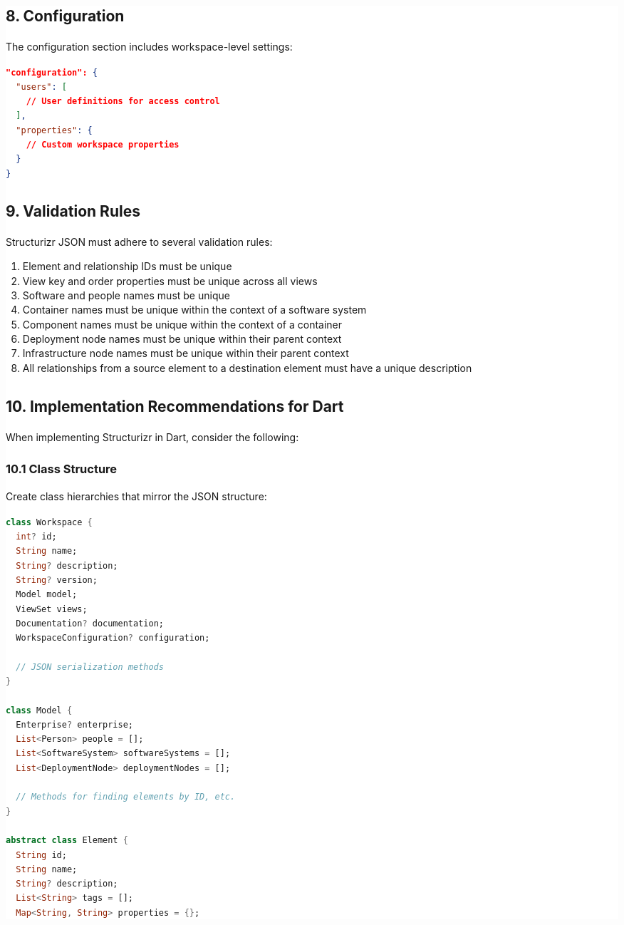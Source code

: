 ## 8. Configuration

The configuration section includes workspace-level settings:

```json
"configuration": {
  "users": [
    // User definitions for access control
  ],
  "properties": {
    // Custom workspace properties
  }
}
```

## 9. Validation Rules

Structurizr JSON must adhere to several validation rules:

1. Element and relationship IDs must be unique
2. View key and order properties must be unique across all views
3. Software and people names must be unique
4. Container names must be unique within the context of a software system
5. Component names must be unique within the context of a container
6. Deployment node names must be unique within their parent context
7. Infrastructure node names must be unique within their parent context
8. All relationships from a source element to a destination element must have a unique description

## 10. Implementation Recommendations for Dart

When implementing Structurizr in Dart, consider the following:

### 10.1 Class Structure

Create class hierarchies that mirror the JSON structure:

```dart
class Workspace {
  int? id;
  String name;
  String? description;
  String? version;
  Model model;
  ViewSet views;
  Documentation? documentation;
  WorkspaceConfiguration? configuration;
  
  // JSON serialization methods
}

class Model {
  Enterprise? enterprise;
  List<Person> people = [];
  List<SoftwareSystem> softwareSystems = [];
  List<DeploymentNode> deploymentNodes = [];
  
  // Methods for finding elements by ID, etc.
}

abstract class Element {
  String id;
  String name;
  String? description;
  List<String> tags = [];
  Map<String, String> properties = {};
```